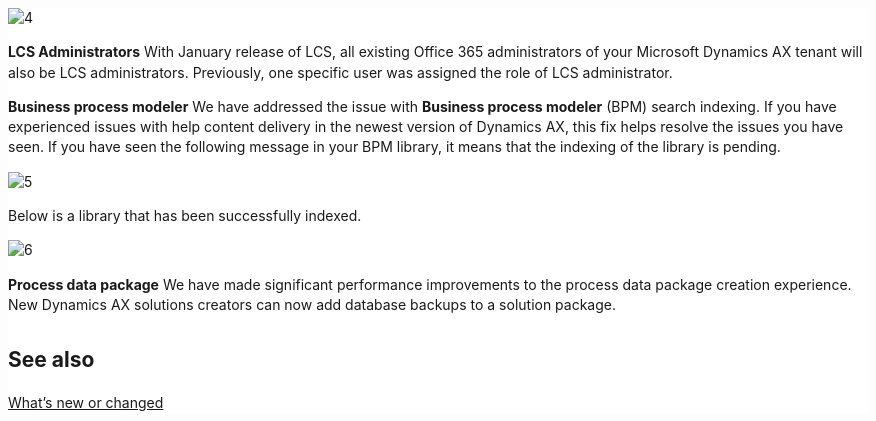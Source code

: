 ![4](https://msdnshared.blob.core.windows.net/media/2016/01/49.png) 

**LCS Administrators** 
With January release of LCS, all existing Office 365 administrators of your Microsoft Dynamics AX tenant will also be LCS administrators. Previously, one specific user was assigned the role of LCS administrator. 

**Business process modeler** 
We have addressed the issue with **Business process modeler** (BPM) search indexing. If you have experienced issues with help content delivery in the newest version of Dynamics AX, this fix helps resolve the issues you have seen. If you have seen the following message in your BPM library, it means that the indexing of the library is pending. 

![5](https://msdnshared.blob.core.windows.net/media/2016/01/58.png) 

Below is a library that has been successfully indexed. 

![6](https://msdnshared.blob.core.windows.net/media/2016/01/65.png) 


**Process data package** 
We have made significant performance improvements to the process data package creation experience. New Dynamics AX solutions creators can now add database backups to a solution package. 


See also
--------

[What’s new or changed](../get-started/whats-new-changed.md)



